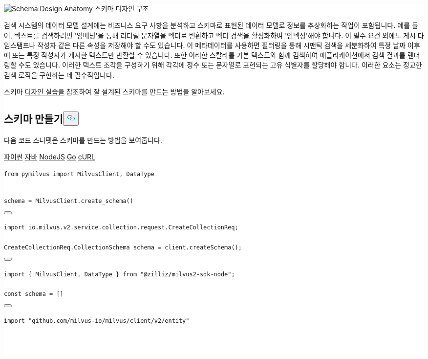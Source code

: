    <span class="img-wrapper"> <img translate="no" src="/docs/v2.5.x/assets/schema-design-anatomy.png" alt="Schema Design Anatomy" class="doc-image" id="schema-design-anatomy" />
   </span> <span class="img-wrapper"> <span>스키마 디자인 구조</span> </span></p>
<p>검색 시스템의 데이터 모델 설계에는 비즈니스 요구 사항을 분석하고 스키마로 표현된 데이터 모델로 정보를 추상화하는 작업이 포함됩니다. 예를 들어, 텍스트를 검색하려면 '임베딩'을 통해 리터럴 문자열을 벡터로 변환하고 벡터 검색을 활성화하여 '인덱싱'해야 합니다. 이 필수 요건 외에도 게시 타임스탬프나 작성자 같은 다른 속성을 저장해야 할 수도 있습니다. 이 메타데이터를 사용하면 필터링을 통해 시맨틱 검색을 세분화하여 특정 날짜 이후에 또는 특정 작성자가 게시한 텍스트만 반환할 수 있습니다. 또한 이러한 스칼라를 기본 텍스트와 함께 검색하여 애플리케이션에서 검색 결과를 렌더링할 수도 있습니다. 이러한 텍스트 조각을 구성하기 위해 각각에 정수 또는 문자열로 표현되는 고유 식별자를 할당해야 합니다. 이러한 요소는 정교한 검색 로직을 구현하는 데 필수적입니다.</p>
<p>스키마 <a href="/docs/ko/schema-hands-on.md">디자인 실습을</a> 참조하여 잘 설계된 스키마를 만드는 방법을 알아보세요.</p>
<h2 id="Create-Schema" class="common-anchor-header">스키마 만들기<button data-href="#Create-Schema" class="anchor-icon" translate="no">
      <svg translate="no"
        aria-hidden="true"
        focusable="false"
        height="20"
        version="1.1"
        viewBox="0 0 16 16"
        width="16"
      >
        <path
          fill="#0092E4"
          fill-rule="evenodd"
          d="M4 9h1v1H4c-1.5 0-3-1.69-3-3.5S2.55 3 4 3h4c1.45 0 3 1.69 3 3.5 0 1.41-.91 2.72-2 3.25V8.59c.58-.45 1-1.27 1-2.09C10 5.22 8.98 4 8 4H4c-.98 0-2 1.22-2 2.5S3 9 4 9zm9-3h-1v1h1c1 0 2 1.22 2 2.5S13.98 12 13 12H9c-.98 0-2-1.22-2-2.5 0-.83.42-1.64 1-2.09V6.25c-1.09.53-2 1.84-2 3.25C6 11.31 7.55 13 9 13h4c1.45 0 3-1.69 3-3.5S14.5 6 13 6z"
        ></path>
      </svg>
    </button></h2><p>다음 코드 스니펫은 스키마를 만드는 방법을 보여줍니다.</p>
<div class="multipleCode">
   <a href="#python">파이썬</a> <a href="#java">자바</a> <a href="#javascript">NodeJS</a> <a href="#go">Go</a> <a href="#bash">cURL</a></div>
<pre><code translate="no" class="language-python"><span class="hljs-keyword">from</span> pymilvus <span class="hljs-keyword">import</span> MilvusClient, DataType

schema = MilvusClient.create_schema()
<button class="copy-code-btn"></button></code></pre>
<pre><code translate="no" class="language-java"><span class="hljs-keyword">import</span> io.milvus.v2.service.collection.request.CreateCollectionReq;

CreateCollectionReq.<span class="hljs-type">CollectionSchema</span> <span class="hljs-variable">schema</span> <span class="hljs-operator">=</span> client.createSchema();
<button class="copy-code-btn"></button></code></pre>
<pre><code translate="no" class="language-javascript"><span class="hljs-keyword">import</span> { <span class="hljs-title class_">MilvusClient</span>, <span class="hljs-title class_">DataType</span> } <span class="hljs-keyword">from</span> <span class="hljs-string">&quot;@zilliz/milvus2-sdk-node&quot;</span>;

<span class="hljs-keyword">const</span> schema = []
<button class="copy-code-btn"></button></code></pre>
<pre><code translate="no" class="language-go"><span class="hljs-keyword">import</span> <span class="hljs-string">&quot;github.com/milvus-io/milvus/client/v2/entity&quot;</span>
